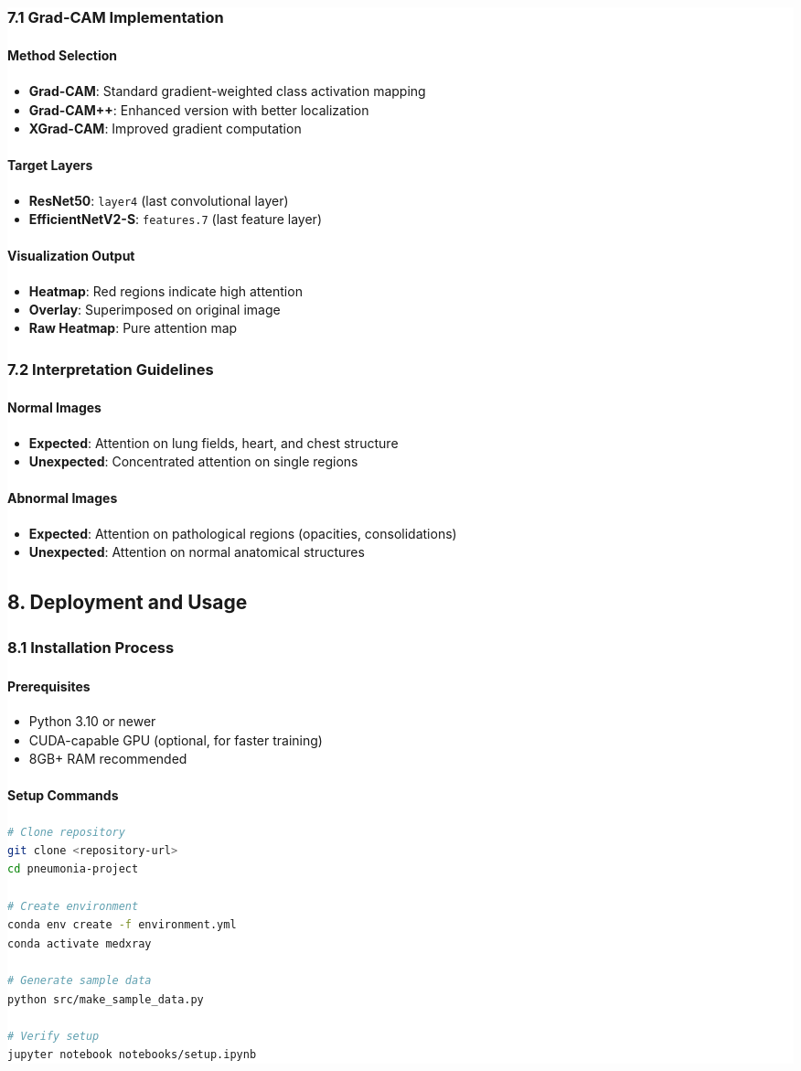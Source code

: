### 7.1 Grad-CAM Implementation

#### Method Selection

- **Grad-CAM**: Standard gradient-weighted class activation mapping
- **Grad-CAM++**: Enhanced version with better localization
- **XGrad-CAM**: Improved gradient computation

#### Target Layers

- **ResNet50**: `layer4` (last convolutional layer)
- **EfficientNetV2-S**: `features.7` (last feature layer)

#### Visualization Output

- **Heatmap**: Red regions indicate high attention
- **Overlay**: Superimposed on original image
- **Raw Heatmap**: Pure attention map

### 7.2 Interpretation Guidelines

#### Normal Images

- **Expected**: Attention on lung fields, heart, and chest structure
- **Unexpected**: Concentrated attention on single regions

#### Abnormal Images

- **Expected**: Attention on pathological regions (opacities, consolidations)
- **Unexpected**: Attention on normal anatomical structures

## 8. Deployment and Usage

### 8.1 Installation Process

#### Prerequisites

- Python 3.10 or newer
- CUDA-capable GPU (optional, for faster training)
- 8GB+ RAM recommended

#### Setup Commands

```bash
# Clone repository
git clone <repository-url>
cd pneumonia-project

# Create environment
conda env create -f environment.yml
conda activate medxray

# Generate sample data
python src/make_sample_data.py

# Verify setup
jupyter notebook notebooks/setup.ipynb
```
